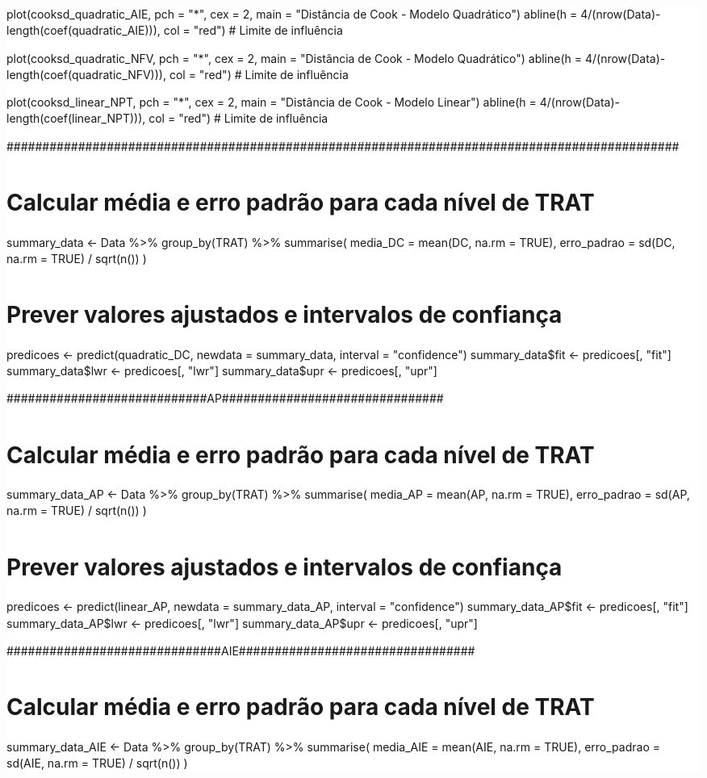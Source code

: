 plot(cooksd_quadratic_AIE, pch = "*", cex = 2, main = "Distância de Cook - Modelo Quadrático")
abline(h = 4/(nrow(Data)-length(coef(quadratic_AIE))), col = "red")  # Limite de influência

plot(cooksd_quadratic_NFV, pch = "*", cex = 2, main = "Distância de Cook - Modelo Quadrático")
abline(h = 4/(nrow(Data)-length(coef(quadratic_NFV))), col = "red")  # Limite de influência

plot(cooksd_linear_NPT, pch = "*", cex = 2, main = "Distância de Cook - Modelo Linear")
abline(h = 4/(nrow(Data)-length(coef(linear_NPT))), col = "red")  # Limite de influência

##############################################################################################
# Calcular média e erro padrão para cada nível de TRAT
summary_data <- Data %>%
  group_by(TRAT) %>%
  summarise(
    media_DC = mean(DC, na.rm = TRUE),
    erro_padrao = sd(DC, na.rm = TRUE) / sqrt(n())
  )


# Prever valores ajustados e intervalos de confiança
predicoes <- predict(quadratic_DC, newdata = summary_data, interval = "confidence")
summary_data$fit <- predicoes[, "fit"]
summary_data$lwr <- predicoes[, "lwr"]
summary_data$upr <- predicoes[, "upr"]

############################AP###############################
# Calcular média e erro padrão para cada nível de TRAT
summary_data_AP <- Data %>%
  group_by(TRAT) %>%
  summarise(
    media_AP = mean(AP, na.rm = TRUE),
    erro_padrao = sd(AP, na.rm = TRUE) / sqrt(n())
  )

# Prever valores ajustados e intervalos de confiança
predicoes <- predict(linear_AP, newdata = summary_data_AP, interval = "confidence")
summary_data_AP$fit <- predicoes[, "fit"]
summary_data_AP$lwr <- predicoes[, "lwr"]
summary_data_AP$upr <- predicoes[, "upr"]

##############################AIE#################################
# Calcular média e erro padrão para cada nível de TRAT
summary_data_AIE <- Data %>%
  group_by(TRAT) %>%
  summarise(
    media_AIE = mean(AIE, na.rm = TRUE),
    erro_padrao = sd(AIE, na.rm = TRUE) / sqrt(n())
  )
